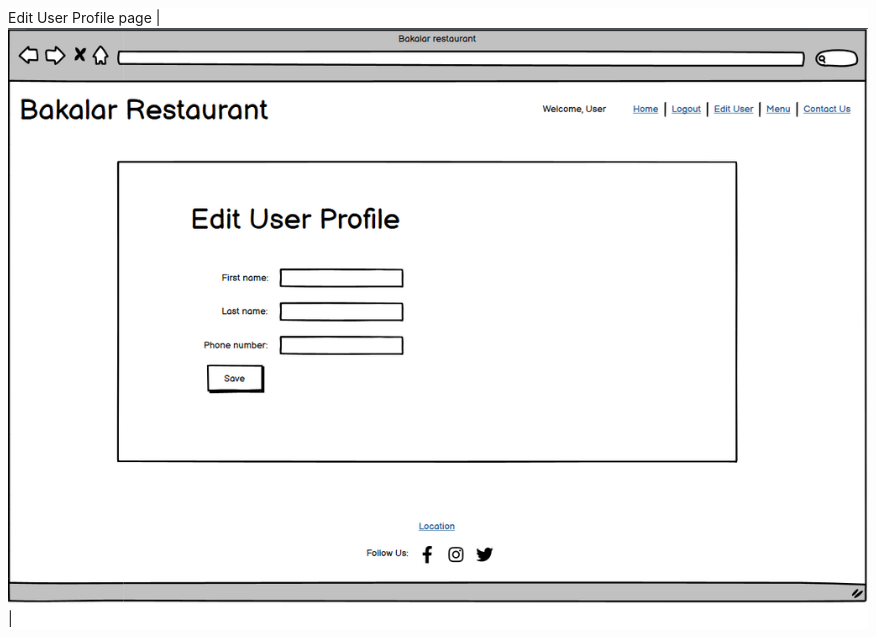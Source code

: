 Edit User Profile page | ![desktop-edit-user-profile-wireframe](documentation_assets/d-edit-user-profile-wf.png) |